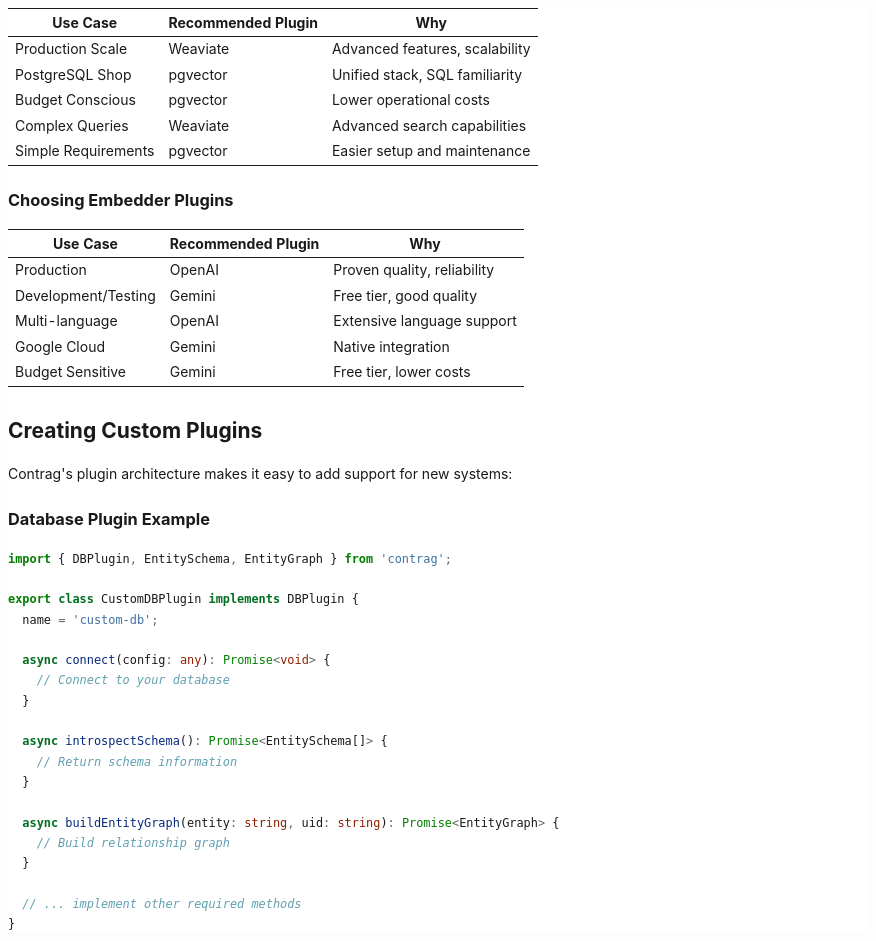 | Use Case | Recommended Plugin | Why |
|----------|-------------------|-----|
| Production Scale | Weaviate | Advanced features, scalability |
| PostgreSQL Shop | pgvector | Unified stack, SQL familiarity |
| Budget Conscious | pgvector | Lower operational costs |
| Complex Queries | Weaviate | Advanced search capabilities |
| Simple Requirements | pgvector | Easier setup and maintenance |

### Choosing Embedder Plugins

| Use Case | Recommended Plugin | Why |
|----------|-------------------|-----|
| Production | OpenAI | Proven quality, reliability |
| Development/Testing | Gemini | Free tier, good quality |
| Multi-language | OpenAI | Extensive language support |
| Google Cloud | Gemini | Native integration |
| Budget Sensitive | Gemini | Free tier, lower costs |

## Creating Custom Plugins

Contrag's plugin architecture makes it easy to add support for new systems:

### Database Plugin Example
```typescript
import { DBPlugin, EntitySchema, EntityGraph } from 'contrag';

export class CustomDBPlugin implements DBPlugin {
  name = 'custom-db';
  
  async connect(config: any): Promise<void> {
    // Connect to your database
  }
  
  async introspectSchema(): Promise<EntitySchema[]> {
    // Return schema information
  }
  
  async buildEntityGraph(entity: string, uid: string): Promise<EntityGraph> {
    // Build relationship graph
  }
  
  // ... implement other required methods
}
```
